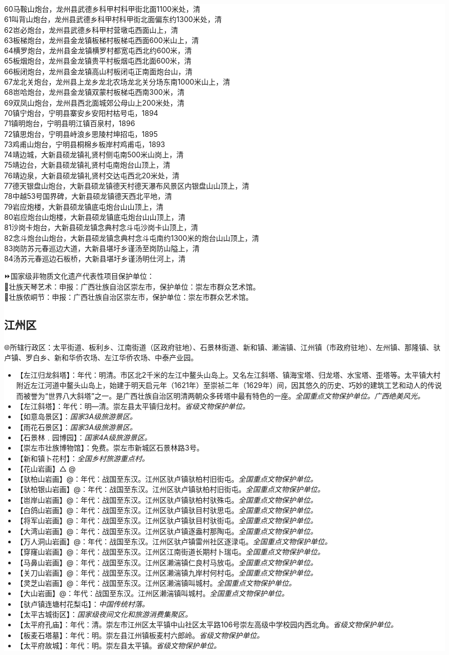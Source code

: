 60马鞍山炮台，龙州县武德乡科甲村科甲街北面1100米处，清  
61叫背山炮台，龙州县武德乡科甲村科甲街北面偏东约1300米处，清  
62岜必炮台，龙州县武德乡科甲村营墩屯西面山上，清  
63板梯炮台，龙州县金龙镇板梯村板梯屯西面600米山上，清  
64横罗炮台，龙州县金龙镇横罗村都宽屯西北约600米，清  
65板烟炮台，龙州县金龙镇贵平村板烟屯西北面600米，清  
66板闭炮台，龙州县金龙镇高山村板闭屯正南面炮台山，清  
67龙北关炮台，龙州县上龙乡龙北农场龙北关分场东南1000米山上，清  
68岜哈炮台，龙州县金龙镇双蒙村板梯屯西南300米，清  
69双凤山炮台，龙州县西北面城郊公母山上200米处，清  
70镇宁炮台，宁明县寨安乡安阳村枯号屯，1894  
71镇明炮台，宁明县明江镇百泉村，1896  
72镇思炮台，宁明县峙浪乡思陵村坤招屯，1895  
73鸡甫山炮台，宁明县桐棉乡板岸村鸡甫屯，1893  
74靖边城，大新县硕龙镇礼贤村侧屯南500米山岗上，清  
75靖边台，大新县硕龙镇礼贤村屯南炮台山顶上，清  
76靖边泉，大新县硕龙镇礼贤村交达屯西北20米处，清  
77德天银盘山炮台，大新县硕龙镇德天村德天瀑布风景区内银盘山山顶上，清  
78中越53号国界碑，大新县硕龙镇德天西北平地，清  
79岩应炮楼，大新县硕龙镇底屯炮台山山顶上，清  
80岩应炮台山炮楼，大新县硕龙镇底屯炮台山山顶上，清  
81沙岗卡炮台，大新县硕龙镇念典村念斗屯沙岗卡山顶上，清  
82念斗炮台山炮台，大新县硕龙镇念典村念斗屯南约1300米的炮台山山顶上，清  
83岗防苏元春巡边大道，大新县堪圩乡谨汤至岗防山隘上，清  
84汤苏元春巡边石板桥，大新县堪圩乡谨汤明仕河上，清  

⏩国家级非物质文化遗产代表性项目保护单位：  
🔸壮族天琴艺术：申报：广西壮族自治区崇左市，保护单位：崇左市群众艺术馆。  
🔸壮族侬峒节：申报：广西壮族自治区崇左市，保护单位：崇左市群众艺术馆。  

## 江州区  
🌐所辖行政区：太平街道、板利乡、江南街道（区政府驻地）、石景林街道、新和镇、濑湍镇、江州镇（市政府驻地）、左州镇、那隆镇、驮卢镇、罗白乡、新和华侨农场、左江华侨农场、中泰产业园。  

* 【左江归龙斜塔】：年代：明清。市区北2千米的左江中鳌头山岛上。又名左江斜塔、镇海宝塔、归龙塔、水宝塔、歪塔等。太平镇大村附近左江河道中鳌头山岛上，始建于明天启元年（1621年）至崇祯二年（1629年）间，因其悠久的历史、巧妙的建筑工艺和动人的传说而被誉为“世界八大斜塔”之一。是广西壮族自治区明清两朝众多砖塔中最有特色的一座。*全国重点文物保护单位。广西绝美风光。*  
* 【左江斜塔】：年代：明—清。崇左县太平镇归龙村。*省级文物保护单位。*  
* 【如意岛景区】：*国家3A级旅游景区。*  
* 【雨花石景区】：*国家3A级旅游景区。*  
* 【石景林﹒园博园】：*国家4A级旅游景区。*  
* 【崇左市壮族博物馆】：免费。崇左市新城区石景林路3号。  
* 【新和镇卜花村】：*全国乡村旅游重点村。*  
* 【花山岩画】△ @  
* 【驮柏山岩画】@：年代：战国至东汉。江州区驮卢镇驮柏村旧街屯。*全国重点文物保护单位。*  
* 【驮柏银山岩画】@：年代：战国至东汉。江州区驮卢镇驮柏村旧街屯。*全国重点文物保护单位。*  
* 【岜岸山岩画】@：年代：战国至东汉。江州区驮卢镇驮柏村驮殊屯。*全国重点文物保护单位。*  
* 【白鸽山岩画】@：年代：战国至东汉。江州区驮卢镇驮目村驮思屯。*全国重点文物保护单位。*  
* 【将军山岩画】@：年代：战国至东汉。江州区驮卢镇驮目村驮街屯。*全国重点文物保护单位。*  
* 【大湾山岩画】@：年代：战国至东汉。江州区驮卢镇逐盎村那陶屯。*全国重点文物保护单位。*  
* 【万人洞山岩画】@：年代：战国至东汉。江州区驮卢镇雷州社区逐渌屯。*全国重点文物保护单位。*  
* 【穿窿山岩画】@：年代：战国至东汉。江州区江南街道长期村卜瑞屯。*全国重点文物保护单位。*  
* 【马鼻山岩画】@：年代：战国至东汉。江州区濑湍镇仁良村马放屯。*全国重点文物保护单位。*  
* 【关刀山岩画】@：年代：战国至东汉。江州区濑湍镇九岸村何村屯。*全国重点文物保护单位。*  
* 【灵芝山岩画】@：年代：战国至东汉。江州区濑湍镇叫城村。*全国重点文物保护单位。*  
* 【大山岩画】@：年代：战国至东汉。江州区濑湍镇叫城村。*全国重点文物保护单位。*  
* 【驮卢镇连塘村花梨屯】：*中国传统村落。*  
* 【太平古城街区】：*国家级夜间文化和旅游消费集聚区。*  
* 【太平府孔庙】：年代：清。崇左市江州区太平镇中山社区太平路106号崇左高级中学校园内西北角。*省级文物保护单位。*  
* 【板麦石塔墓】：年代：明。崇左县江州镇板麦村六郎岭。*省级文物保护单位。*  
* 【太平府故城】：年代：明。崇左县太平镇。*省级文物保护单位。*  
